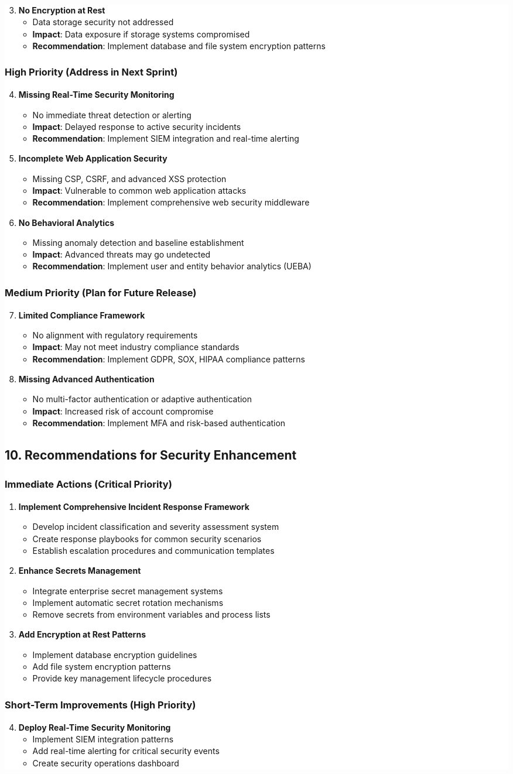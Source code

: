 3. **No Encryption at Rest**
   - Data storage security not addressed
   - **Impact**: Data exposure if storage systems compromised
   - **Recommendation**: Implement database and file system encryption patterns

### High Priority (Address in Next Sprint)
4. **Missing Real-Time Security Monitoring**
   - No immediate threat detection or alerting
   - **Impact**: Delayed response to active security incidents
   - **Recommendation**: Implement SIEM integration and real-time alerting

5. **Incomplete Web Application Security**
   - Missing CSP, CSRF, and advanced XSS protection
   - **Impact**: Vulnerable to common web application attacks
   - **Recommendation**: Implement comprehensive web security middleware

6. **No Behavioral Analytics**
   - Missing anomaly detection and baseline establishment
   - **Impact**: Advanced threats may go undetected
   - **Recommendation**: Implement user and entity behavior analytics (UEBA)

### Medium Priority (Plan for Future Release)
7. **Limited Compliance Framework**
   - No alignment with regulatory requirements
   - **Impact**: May not meet industry compliance standards
   - **Recommendation**: Implement GDPR, SOX, HIPAA compliance patterns

8. **Missing Advanced Authentication**
   - No multi-factor authentication or adaptive authentication
   - **Impact**: Increased risk of account compromise
   - **Recommendation**: Implement MFA and risk-based authentication

## 10. Recommendations for Security Enhancement

### Immediate Actions (Critical Priority)
1. **Implement Comprehensive Incident Response Framework**
   - Develop incident classification and severity assessment system
   - Create response playbooks for common security scenarios
   - Establish escalation procedures and communication templates

2. **Enhance Secrets Management**
   - Integrate enterprise secret management systems
   - Implement automatic secret rotation mechanisms
   - Remove secrets from environment variables and process lists

3. **Add Encryption at Rest Patterns**
   - Implement database encryption guidelines
   - Add file system encryption patterns
   - Provide key management lifecycle procedures

### Short-Term Improvements (High Priority)
4. **Deploy Real-Time Security Monitoring**
   - Implement SIEM integration patterns
   - Add real-time alerting for critical security events
   - Create security operations dashboard
